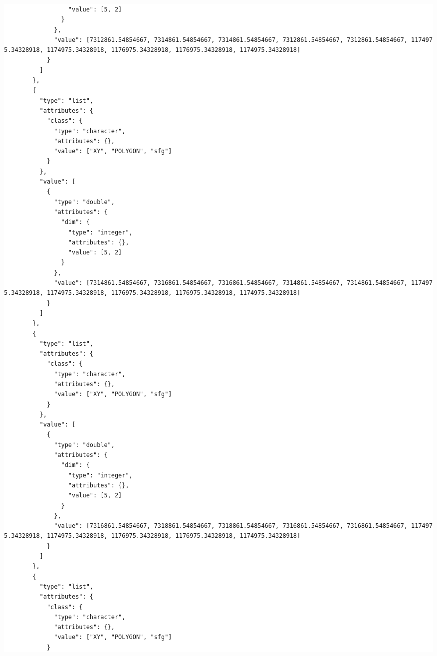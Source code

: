                       "value": [5, 2]
                    }
                  },
                  "value": [7312861.54854667, 7314861.54854667, 7314861.54854667, 7312861.54854667, 7312861.54854667, 1174975.34328918, 1174975.34328918, 1176975.34328918, 1176975.34328918, 1174975.34328918]
                }
              ]
            },
            {
              "type": "list",
              "attributes": {
                "class": {
                  "type": "character",
                  "attributes": {},
                  "value": ["XY", "POLYGON", "sfg"]
                }
              },
              "value": [
                {
                  "type": "double",
                  "attributes": {
                    "dim": {
                      "type": "integer",
                      "attributes": {},
                      "value": [5, 2]
                    }
                  },
                  "value": [7314861.54854667, 7316861.54854667, 7316861.54854667, 7314861.54854667, 7314861.54854667, 1174975.34328918, 1174975.34328918, 1176975.34328918, 1176975.34328918, 1174975.34328918]
                }
              ]
            },
            {
              "type": "list",
              "attributes": {
                "class": {
                  "type": "character",
                  "attributes": {},
                  "value": ["XY", "POLYGON", "sfg"]
                }
              },
              "value": [
                {
                  "type": "double",
                  "attributes": {
                    "dim": {
                      "type": "integer",
                      "attributes": {},
                      "value": [5, 2]
                    }
                  },
                  "value": [7316861.54854667, 7318861.54854667, 7318861.54854667, 7316861.54854667, 7316861.54854667, 1174975.34328918, 1174975.34328918, 1176975.34328918, 1176975.34328918, 1174975.34328918]
                }
              ]
            },
            {
              "type": "list",
              "attributes": {
                "class": {
                  "type": "character",
                  "attributes": {},
                  "value": ["XY", "POLYGON", "sfg"]
                }